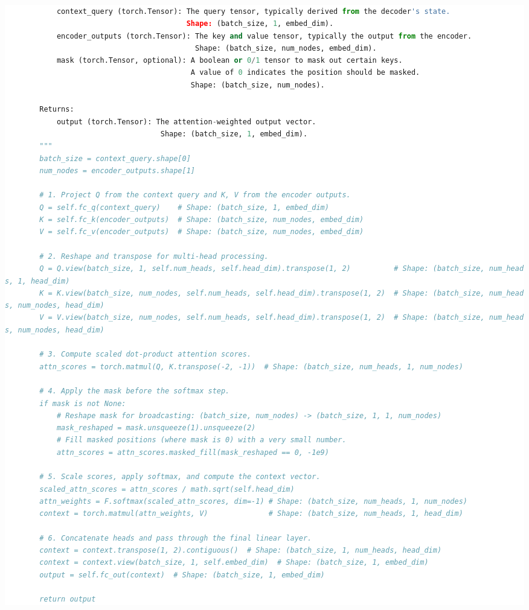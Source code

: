 ```python
            context_query (torch.Tensor): The query tensor, typically derived from the decoder's state.
                                          Shape: (batch_size, 1, embed_dim).
            encoder_outputs (torch.Tensor): The key and value tensor, typically the output from the encoder.
                                            Shape: (batch_size, num_nodes, embed_dim).
            mask (torch.Tensor, optional): A boolean or 0/1 tensor to mask out certain keys.
                                           A value of 0 indicates the position should be masked.
                                           Shape: (batch_size, num_nodes).

        Returns:
            output (torch.Tensor): The attention-weighted output vector.
                                    Shape: (batch_size, 1, embed_dim).
        """
        batch_size = context_query.shape[0]
        num_nodes = encoder_outputs.shape[1]

        # 1. Project Q from the context query and K, V from the encoder outputs.
        Q = self.fc_q(context_query)    # Shape: (batch_size, 1, embed_dim)
        K = self.fc_k(encoder_outputs)  # Shape: (batch_size, num_nodes, embed_dim)
        V = self.fc_v(encoder_outputs)  # Shape: (batch_size, num_nodes, embed_dim)

        # 2. Reshape and transpose for multi-head processing.
        Q = Q.view(batch_size, 1, self.num_heads, self.head_dim).transpose(1, 2)          # Shape: (batch_size, num_heads, 1, head_dim)
        K = K.view(batch_size, num_nodes, self.num_heads, self.head_dim).transpose(1, 2)  # Shape: (batch_size, num_heads, num_nodes, head_dim)
        V = V.view(batch_size, num_nodes, self.num_heads, self.head_dim).transpose(1, 2)  # Shape: (batch_size, num_heads, num_nodes, head_dim)

        # 3. Compute scaled dot-product attention scores.
        attn_scores = torch.matmul(Q, K.transpose(-2, -1))  # Shape: (batch_size, num_heads, 1, num_nodes)

        # 4. Apply the mask before the softmax step.
        if mask is not None:
            # Reshape mask for broadcasting: (batch_size, num_nodes) -> (batch_size, 1, 1, num_nodes)
            mask_reshaped = mask.unsqueeze(1).unsqueeze(2)
            # Fill masked positions (where mask is 0) with a very small number.
            attn_scores = attn_scores.masked_fill(mask_reshaped == 0, -1e9)
        
        # 5. Scale scores, apply softmax, and compute the context vector.
        scaled_attn_scores = attn_scores / math.sqrt(self.head_dim)
        attn_weights = F.softmax(scaled_attn_scores, dim=-1) # Shape: (batch_size, num_heads, 1, num_nodes)
        context = torch.matmul(attn_weights, V)              # Shape: (batch_size, num_heads, 1, head_dim)

        # 6. Concatenate heads and pass through the final linear layer.
        context = context.transpose(1, 2).contiguous()  # Shape: (batch_size, 1, num_heads, head_dim)
        context = context.view(batch_size, 1, self.embed_dim)  # Shape: (batch_size, 1, embed_dim)
        output = self.fc_out(context)  # Shape: (batch_size, 1, embed_dim)

        return output
```
